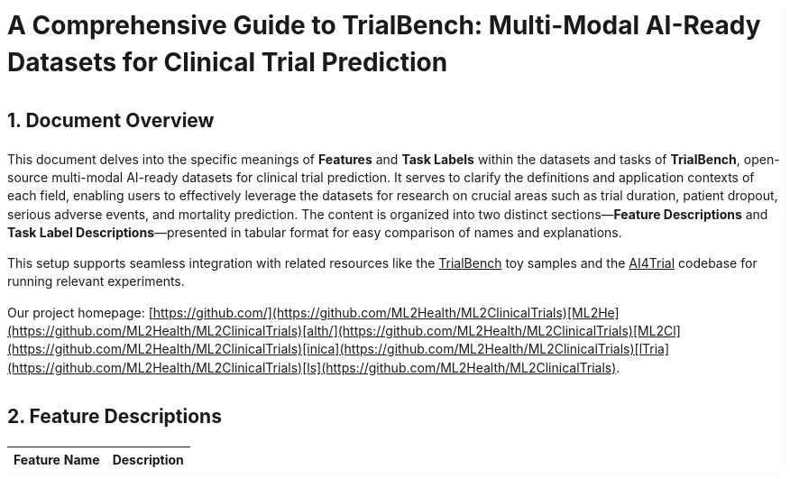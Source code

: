 # A Comprehensive Guide to TrialBench: Multi-Modal AI-Ready Datasets for Clinical Trial Prediction

## 1\. Document Overview

This document delves into the specific meanings of **Features** and **Task Labels** within the datasets and tasks of **TrialBench**, open-source multi-modal AI-ready datasets for clinical trial prediction. It serves to clarify the definitions and application contexts of each field, enabling users to effectively leverage the datasets for research on crucial areas such as trial duration, patient dropout, serious adverse events, and mortality prediction. The content is organized into two distinct sections—**Feature Descriptions** and **Task Label Descriptions**—presented in tabular format for easy comparison of names and explanations.

This setup supports seamless integration with related resources like the [Trial](https://github.com/ML2Health/ML2ClinicalTrials/tree/main/Trialbench)[Bench](https://github.com/ML2Health/ML2ClinicalTrials/tree/main/Trialbench) toy samples and the [AI4](https://github.com/ML2Health/ML2ClinicalTrials/tree/main/AI4Trial)[Trial](https://github.com/ML2Health/ML2ClinicalTrials/tree/main/AI4Trial) codebase for running relevant experiments.

Our project homepage: [https://github.com/](https://github.com/ML2Health/ML2ClinicalTrials)[ML2He](https://github.com/ML2Health/ML2ClinicalTrials)[alth/](https://github.com/ML2Health/ML2ClinicalTrials)[ML2Cl](https://github.com/ML2Health/ML2ClinicalTrials)[inica](https://github.com/ML2Health/ML2ClinicalTrials)[lTria](https://github.com/ML2Health/ML2ClinicalTrials)[ls](https://github.com/ML2Health/ML2ClinicalTrials).

## 2\. Feature Descriptions

| **Feature Name**                                    | **Description**                                                                                                                                                                                                                                                                                                                                                                                                                                                                                                                                                                                                                                                                                                                                                                                                                                                                                                                                                                                                                                                                                                                                                                                                                                                                                                                                                                                                                                                                                                                                                                                                                                                                             |
| --------------------------------------------------------- | ------------------------------------------------------------------------------------------------------------------------------------------------------------------------------------------------------------------------------------------------------------------------------------------------------------------------------------------------------------------------------------------------------------------------------------------------------------------------------------------------------------------------------------------------------------------------------------------------------------------------------------------------------------------------------------------------------------------------------------------------------------------------------------------------------------------------------------------------------------------------------------------------------------------------------------------------------------------------------------------------------------------------------------------------------------------------------------------------------------------------------------------------------------------------------------------------------------------------------------------------------------------------------------------------------------------------------------------------------------------------------------------------------------------------------------------------------------------------------------------------------------------------------------------------------------------------------------------------------------------------------------------------------------------------------------------------- |